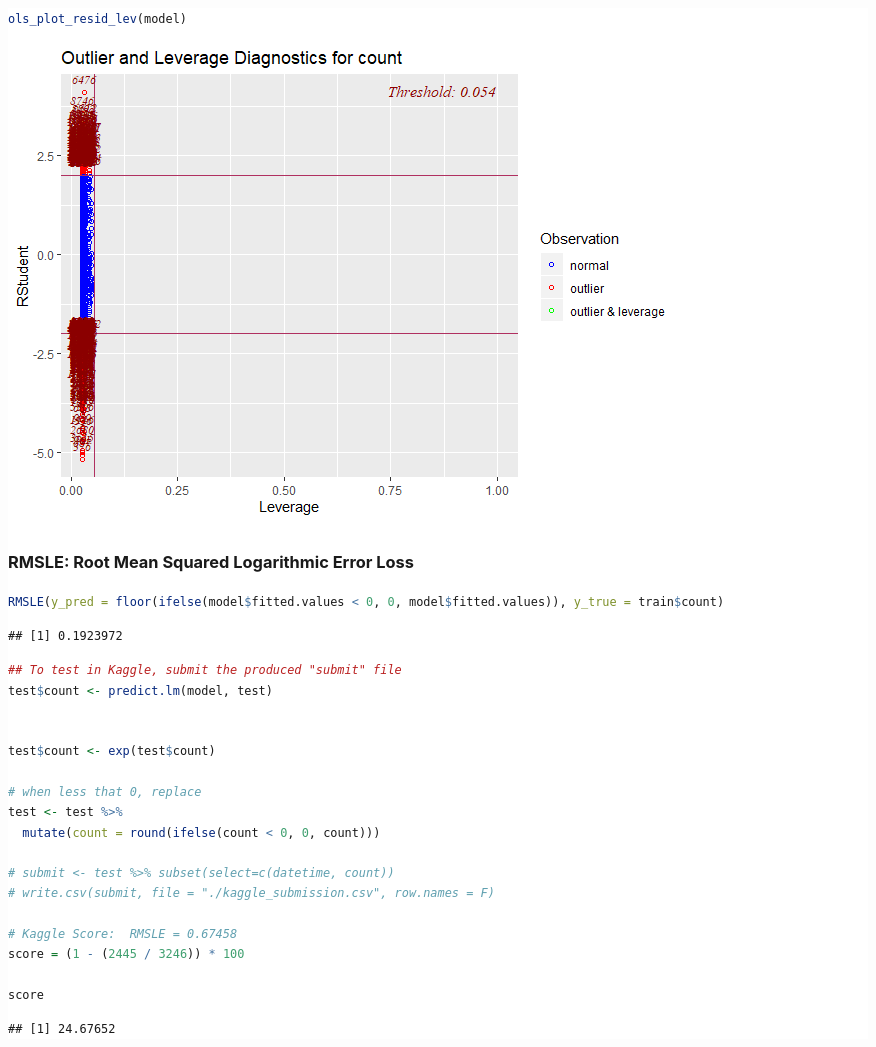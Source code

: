 ``` r
ols_plot_resid_lev(model)
```

![](objective_one_files/figure-gfm/unnamed-chunk-12-5.png)

### RMSLE: Root Mean Squared Logarithmic Error Loss

``` r
RMSLE(y_pred = floor(ifelse(model$fitted.values < 0, 0, model$fitted.values)), y_true = train$count)
```

    ## [1] 0.1923972

``` r
## To test in Kaggle, submit the produced "submit" file
test$count <- predict.lm(model, test)


test$count <- exp(test$count)

# when less that 0, replace
test <- test %>%
  mutate(count = round(ifelse(count < 0, 0, count)))
         
# submit <- test %>% subset(select=c(datetime, count))
# write.csv(submit, file = "./kaggle_submission.csv", row.names = F)

# Kaggle Score:  RMSLE = 0.67458
score = (1 - (2445 / 3246)) * 100

score
```

    ## [1] 24.67652
